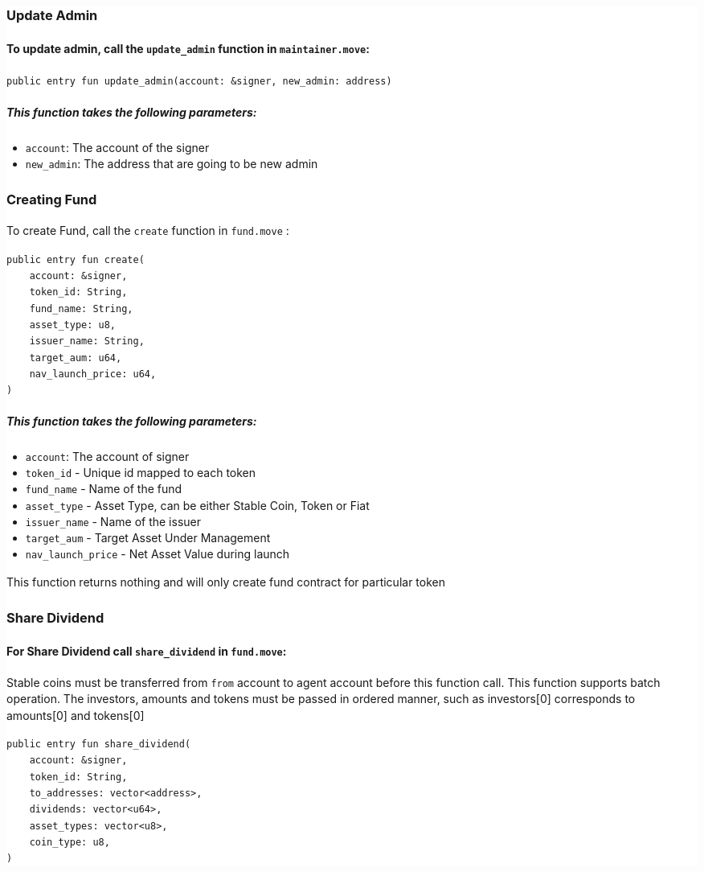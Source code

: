 
<a name="update-admin-"></a>
### Update Admin

#### To update admin, call the `update_admin` function in `maintainer.move`:

```move
public entry fun update_admin(account: &signer, new_admin: address)
```

##### This function takes the following parameters:

- `account`: The account of the signer
- `new_admin`: The address that are going to be new admin

<a name="create-fund-"></a>
### Creating Fund

To create Fund, call the `create` function in `fund.move` :

```move
public entry fun create(
    account: &signer,
    token_id: String,
    fund_name: String,
    asset_type: u8,
    issuer_name: String,
    target_aum: u64,
    nav_launch_price: u64,
)
```
##### This function takes the following parameters:

- `account`: The account of signer
- `token_id` - Unique id mapped to each token
- `fund_name` - Name of the fund
- `asset_type` - Asset Type, can be either Stable Coin, Token or Fiat
- `issuer_name` - Name of the issuer
- `target_aum` - Target Asset Under Management
- `nav_launch_price` - Net Asset Value during launch

This function returns nothing and will only create fund contract for particular token

<a name="share-dividend-"></a>
### Share Dividend

#### For Share Dividend call `share_dividend` in `fund.move`:

Stable coins must be transferred from `from` account to agent account before this function call. This function supports batch operation. The investors, amounts and tokens must be passed in ordered manner, such as investors[0] corresponds to amounts[0] and tokens[0]

```move
public entry fun share_dividend(
    account: &signer,
    token_id: String,
    to_addresses: vector<address>,
    dividends: vector<u64>,
    asset_types: vector<u8>,
    coin_type: u8,
)
```
